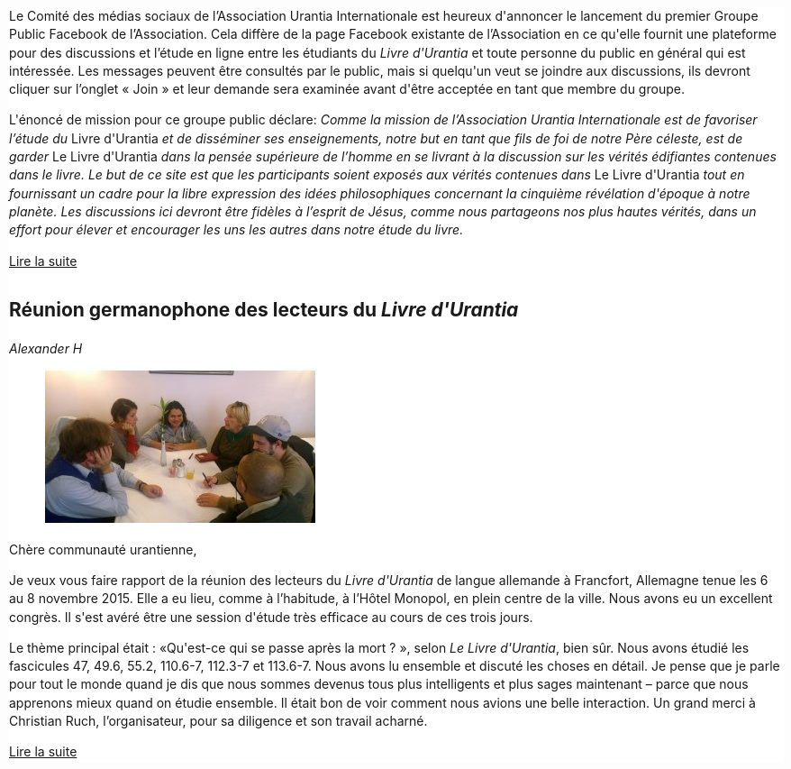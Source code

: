 Le Comité des médias sociaux de l’Association Urantia Internationale est heureux d'annoncer le lancement du premier Groupe Public Facebook de l’Association. Cela diffère de la page Facebook existante de l’Association en ce qu'elle fournit une plateforme pour des discussions et l’étude en ligne entre les étudiants du _Livre d'Urantia_ et toute personne du public en général qui est intéressée. Les messages peuvent être consultés par le public, mais si quelqu'un veut se joindre aux discussions, ils devront cliquer sur l’onglet « Join » et leur demande sera examinée avant d'être acceptée en tant que membre du groupe.

L'énoncé de mission pour ce groupe public déclare: _Comme la mission de l’Association Urantia Internationale est de favoriser l’étude du_ Livre d'Urantia _et de disséminer ses enseignements, notre but en tant que fils de foi de notre Père céleste, est de garder_ Le Livre d'Urantia _dans la pensée supérieure de l’homme en se livrant à la discussion sur les vérités édifiantes contenues dans le livre. Le but de ce site est que les participants soient exposés aux vérités contenues dans_ Le Livre d'Urantia _tout en fournissant un cadre pour la libre expression des idées philosophiques concernant la cinquième révélation d'époque à notre planète. Les discussions ici devront être fidèles à l’esprit de Jésus, comme nous partageons nos plus hautes vérités, dans un effort pour élever et encourager les uns les autres dans notre étude du livre._

[Lire la suite](/fr/article/IUA_Tidings/IUA_2016_urantia_association_social_media)
<br style="clear:both;"/>


## Réunion germanophone des lecteurs du _Livre d'Urantia_

_Alexander H_

<figure id="Figure_5" class="image urantiapedia image-style-align-left">
<img src="/image/article/IUA_Tidings/German-meeting-Mini-Blue-Club-meeting-300x169.jpg">
</figure>

Chère communauté urantienne,

Je veux vous faire rapport de la réunion des lecteurs du _Livre d'Urantia_ de langue allemande à Francfort, Allemagne tenue les 6 au 8 novembre 2015. Elle a eu lieu, comme à l’habitude, à l’Hôtel Monopol, en plein centre de la ville. Nous avons eu un excellent congrès. Il s'est avéré être une session d'étude très efficace au cours de ces trois jours.

Le thème principal était : «Qu'est-ce qui se passe après la mort ? », selon _Le Livre d'Urantia_, bien sûr. Nous avons étudié les fascicules 47, 49.6, 55.2, 110.6-7, 112.3-7 et 113.6-7. Nous avons lu ensemble et discuté les choses en détail. Je pense que je parle pour tout le monde quand je dis que nous sommes devenus tous plus intelligents et plus sages maintenant – parce que nous apprenons mieux quand on étudie ensemble. Il était bon de voir comment nous avions une belle interaction. Un grand merci à Christian Ruch, l’organisateur, pour sa diligence et son travail acharné.

[Lire la suite](/fr/article/Alexander_H/german_speaking_urantia_book_readers_meeting)
<br style="clear:both;"/>
